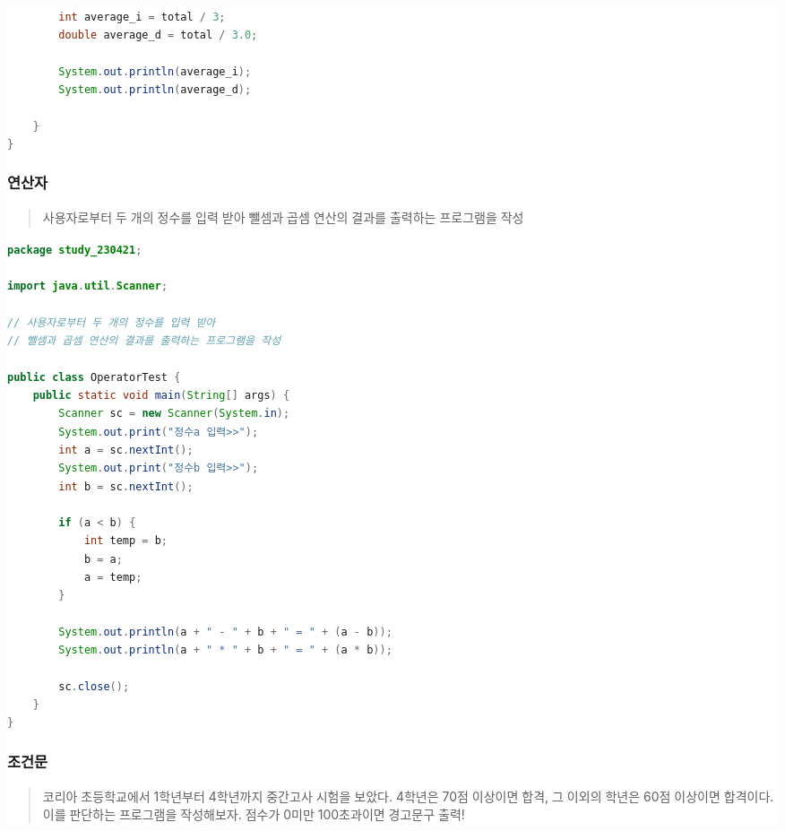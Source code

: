 ```java
		int average_i = total / 3;
		double average_d = total / 3.0;

		System.out.println(average_i);
		System.out.println(average_d);

	}
}
```


### 연산자

> 사용자로부터 두 개의 정수를 입력 받아 뺄셈과 곱셈 연산의 결과를 출력하는 프로그램을 작성

```java
package study_230421;

import java.util.Scanner;

// 사용자로부터 두 개의 정수를 입력 받아 
// 뺄셈과 곱셈 연산의 결과를 출력하는 프로그램을 작성

public class OperatorTest {
	public static void main(String[] args) {
		Scanner sc = new Scanner(System.in);
		System.out.print("정수a 입력>>");
		int a = sc.nextInt();
		System.out.print("정수b 입력>>");
		int b = sc.nextInt();

		if (a < b) {
			int temp = b;
			b = a;
			a = temp;
		}

		System.out.println(a + " - " + b + " = " + (a - b));
		System.out.println(a + " * " + b + " = " + (a * b));

		sc.close();
	}
}
```

### 조건문

> 코리아 초등학교에서 1학년부터 4학년까지 중간고사 시험을 보았다.
> 4학년은 70점 이상이면 합격, 
> 그 이외의 학년은 60점 이상이면 합격이다.
> 이를 판단하는 프로그램을 작성해보자.
> 점수가 0미만 100초과이면 경고문구 출력!
